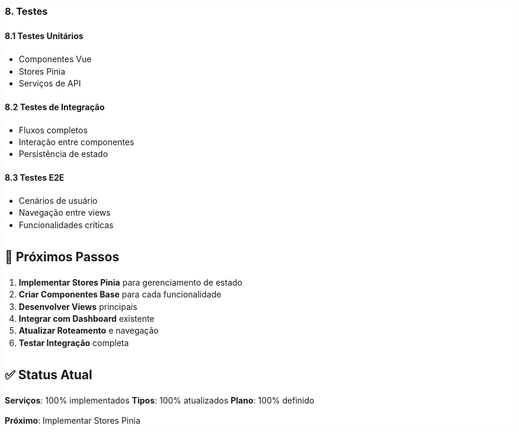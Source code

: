 ### 8. Testes

#### 8.1 Testes Unitários
- Componentes Vue
- Stores Pinia
- Serviços de API

#### 8.2 Testes de Integração
- Fluxos completos
- Interação entre componentes
- Persistência de estado

#### 8.3 Testes E2E
- Cenários de usuário
- Navegação entre views
- Funcionalidades críticas

## 🚀 Próximos Passos

1. **Implementar Stores Pinia** para gerenciamento de estado
2. **Criar Componentes Base** para cada funcionalidade
3. **Desenvolver Views** principais
4. **Integrar com Dashboard** existente
5. **Atualizar Roteamento** e navegação
6. **Testar Integração** completa

## ✅ Status Atual

**Serviços**: 100% implementados
**Tipos**: 100% atualizados
**Plano**: 100% definido

**Próximo**: Implementar Stores Pinia
